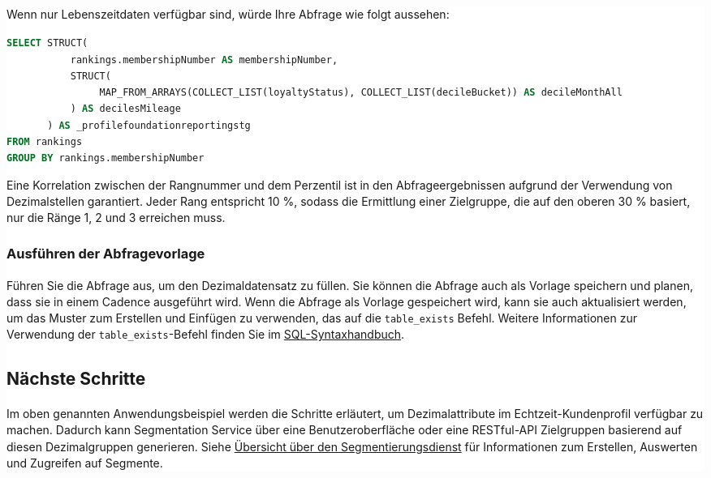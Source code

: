Wenn nur Lebenszeitdaten verfügbar sind, würde Ihre Abfrage wie folgt aussehen:

```sql
SELECT STRUCT(
           rankings.membershipNumber AS membershipNumber,
           STRUCT(
                MAP_FROM_ARRAYS(COLLECT_LIST(loyaltyStatus), COLLECT_LIST(decileBucket)) AS decileMonthAll
           ) AS decilesMileage
       ) AS _profilefoundationreportingstg
FROM rankings
GROUP BY rankings.membershipNumber
```

Eine Korrelation zwischen der Rangnummer und dem Perzentil ist in den Abfrageergebnissen aufgrund der Verwendung von Dezimalstellen garantiert. Jeder Rang entspricht 10 %, sodass die Ermittlung einer Zielgruppe, die auf den oberen 30 % basiert, nur die Ränge 1, 2 und 3 erreichen muss.

### Ausführen der Abfragevorlage

Führen Sie die Abfrage aus, um den Dezimaldatensatz zu füllen. Sie können die Abfrage auch als Vorlage speichern und planen, dass sie in einem Cadence ausgeführt wird. Wenn die Abfrage als Vorlage gespeichert wird, kann sie auch aktualisiert werden, um das Muster zum Erstellen und Einfügen zu verwenden, das auf die `table_exists` Befehl. Weitere Informationen zur Verwendung der `table_exists`-Befehl finden Sie im [SQL-Syntaxhandbuch](../sql/syntax.md#table-exists).

## Nächste Schritte

Im oben genannten Anwendungsbeispiel werden die Schritte erläutert, um Dezimalattribute im Echtzeit-Kundenprofil verfügbar zu machen. Dadurch kann Segmentation Service über eine Benutzeroberfläche oder eine RESTful-API Zielgruppen basierend auf diesen Dezimalgruppen generieren. Siehe [Übersicht über den Segmentierungsdienst](../../segmentation/home.md) für Informationen zum Erstellen, Auswerten und Zugreifen auf Segmente.

